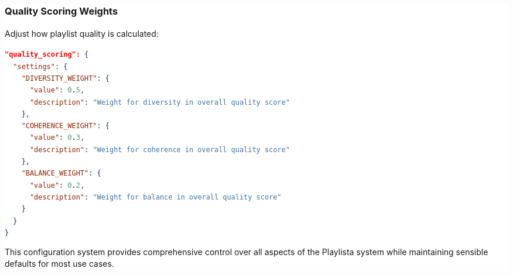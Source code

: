 ### Quality Scoring Weights

Adjust how playlist quality is calculated:

```json
"quality_scoring": {
  "settings": {
    "DIVERSITY_WEIGHT": {
      "value": 0.5,
      "description": "Weight for diversity in overall quality score"
    },
    "COHERENCE_WEIGHT": {
      "value": 0.3,
      "description": "Weight for coherence in overall quality score"
    },
    "BALANCE_WEIGHT": {
      "value": 0.2,
      "description": "Weight for balance in overall quality score"
    }
  }
}
```

This configuration system provides comprehensive control over all aspects of the Playlista system while maintaining sensible defaults for most use cases. 